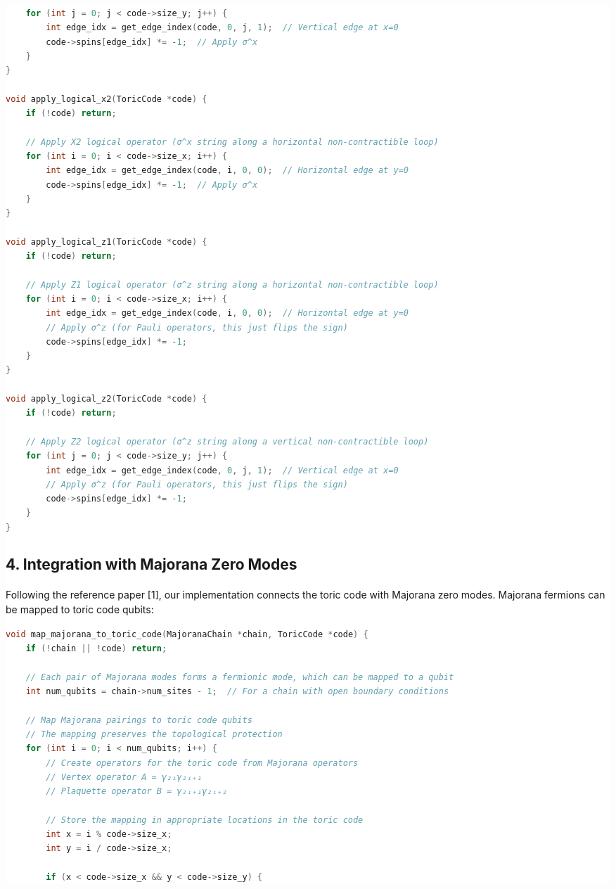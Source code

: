 ```c
    for (int j = 0; j < code->size_y; j++) {
        int edge_idx = get_edge_index(code, 0, j, 1);  // Vertical edge at x=0
        code->spins[edge_idx] *= -1;  // Apply σ^x
    }
}

void apply_logical_x2(ToricCode *code) {
    if (!code) return;
    
    // Apply X2 logical operator (σ^x string along a horizontal non-contractible loop)
    for (int i = 0; i < code->size_x; i++) {
        int edge_idx = get_edge_index(code, i, 0, 0);  // Horizontal edge at y=0
        code->spins[edge_idx] *= -1;  // Apply σ^x
    }
}

void apply_logical_z1(ToricCode *code) {
    if (!code) return;
    
    // Apply Z1 logical operator (σ^z string along a horizontal non-contractible loop)
    for (int i = 0; i < code->size_x; i++) {
        int edge_idx = get_edge_index(code, i, 0, 0);  // Horizontal edge at y=0
        // Apply σ^z (for Pauli operators, this just flips the sign)
        code->spins[edge_idx] *= -1;
    }
}

void apply_logical_z2(ToricCode *code) {
    if (!code) return;
    
    // Apply Z2 logical operator (σ^z string along a vertical non-contractible loop)
    for (int j = 0; j < code->size_y; j++) {
        int edge_idx = get_edge_index(code, 0, j, 1);  // Vertical edge at x=0
        // Apply σ^z (for Pauli operators, this just flips the sign)
        code->spins[edge_idx] *= -1;
    }
}
```

## 4. Integration with Majorana Zero Modes

Following the reference paper [1], our implementation connects the toric code with Majorana zero modes. Majorana fermions can be mapped to toric code qubits:

```c
void map_majorana_to_toric_code(MajoranaChain *chain, ToricCode *code) {
    if (!chain || !code) return;
    
    // Each pair of Majorana modes forms a fermionic mode, which can be mapped to a qubit
    int num_qubits = chain->num_sites - 1;  // For a chain with open boundary conditions
    
    // Map Majorana pairings to toric code qubits
    // The mapping preserves the topological protection
    for (int i = 0; i < num_qubits; i++) {
        // Create operators for the toric code from Majorana operators
        // Vertex operator A = γ₂ᵢγ₂ᵢ₊₁
        // Plaquette operator B = γ₂ᵢ₊₁γ₂ᵢ₊₂
        
        // Store the mapping in appropriate locations in the toric code
        int x = i % code->size_x;
        int y = i / code->size_x;
        
        if (x < code->size_x && y < code->size_y) {
```